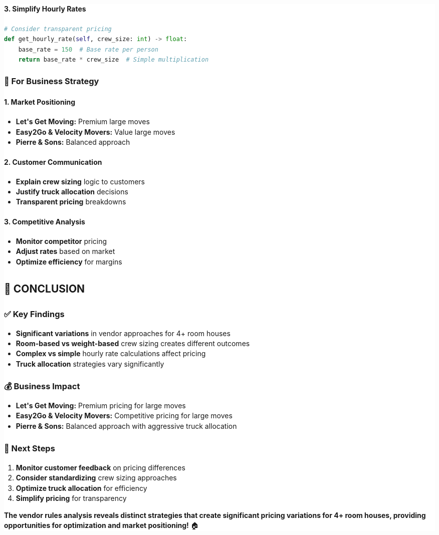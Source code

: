 #### **3. Simplify Hourly Rates**
```python
# Consider transparent pricing
def get_hourly_rate(self, crew_size: int) -> float:
    base_rate = 150  # Base rate per person
    return base_rate * crew_size  # Simple multiplication
```

### **🎯 For Business Strategy**

#### **1. Market Positioning**
- **Let's Get Moving:** Premium large moves
- **Easy2Go & Velocity Movers:** Value large moves
- **Pierre & Sons:** Balanced approach

#### **2. Customer Communication**
- **Explain crew sizing** logic to customers
- **Justify truck allocation** decisions
- **Transparent pricing** breakdowns

#### **3. Competitive Analysis**
- **Monitor competitor** pricing
- **Adjust rates** based on market
- **Optimize efficiency** for margins

## 🎉 **CONCLUSION**

### **✅ Key Findings**
- **Significant variations** in vendor approaches for 4+ room houses
- **Room-based vs weight-based** crew sizing creates different outcomes
- **Complex vs simple** hourly rate calculations affect pricing
- **Truck allocation** strategies vary significantly

### **💰 Business Impact**
- **Let's Get Moving:** Premium pricing for large moves
- **Easy2Go & Velocity Movers:** Competitive pricing for large moves
- **Pierre & Sons:** Balanced approach with aggressive truck allocation

### **🚀 Next Steps**
1. **Monitor customer feedback** on pricing differences
2. **Consider standardizing** crew sizing approaches
3. **Optimize truck allocation** for efficiency
4. **Simplify pricing** for transparency

**The vendor rules analysis reveals distinct strategies that create significant pricing variations for 4+ room houses, providing opportunities for optimization and market positioning!** 🏠 